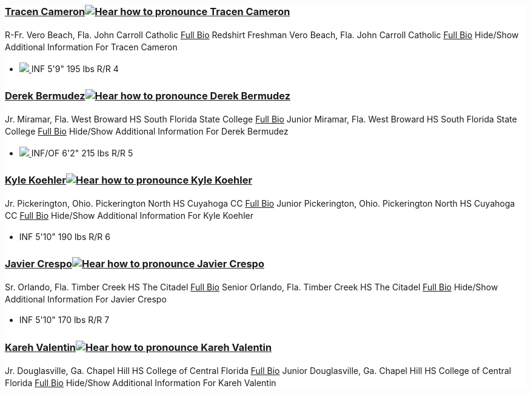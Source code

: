 ###  [Tracen Cameron![Hear how to pronounce Tracen Cameron](https://earit2.thenameengine.com/img/black_ear.png)](https://fiusports.com/sports/baseball/roster/tracen-cameron/12813)
[](https://nil.inflcr.com/https://nil.inflcr.com/tracen-cameron) [](https://www.instagram.com/tracencameron)
R-Fr. Vero Beach, Fla. John Carroll Catholic
[Full Bio](https://fiusports.com/sports/baseball/roster/tracen-cameron/12813)
Redshirt Freshman Vero Beach, Fla. John Carroll Catholic
[Full Bio](https://fiusports.com/sports/baseball/roster/tracen-cameron/12813)
Hide/Show Additional Information For Tracen Cameron 
  * [ ![](https://fiusports.com/images/2024/9/20/Derek_Bermudez_Headshot_2024.png?width=80&quality=90) ](https://fiusports.com/sports/baseball/roster/derek-bermudez/12987)
INF  5'9" 195 lbs R/R
4 
###  [Derek Bermudez![Hear how to pronounce Derek Bermudez](https://earit2.thenameengine.com/img/black_ear.png)](https://fiusports.com/sports/baseball/roster/derek-bermudez/12987)
[](https://www.instagram.com/derekbermudez.10)
Jr. Miramar, Fla. West Broward HS South Florida State College
[Full Bio](https://fiusports.com/sports/baseball/roster/derek-bermudez/12987)
Junior Miramar, Fla. West Broward HS South Florida State College
[Full Bio](https://fiusports.com/sports/baseball/roster/derek-bermudez/12987)
Hide/Show Additional Information For Derek Bermudez 
  * [ ![](https://fiusports.com/images/2024/9/20/Kyle_Koehler_Headshot_2024.png?width=80&quality=90) ](https://fiusports.com/sports/baseball/roster/kyle-koehler/12998)
INF/OF  6'2" 215 lbs R/R
5 
###  [Kyle Koehler![Hear how to pronounce Kyle Koehler](https://earit2.thenameengine.com/img/black_ear.png)](https://fiusports.com/sports/baseball/roster/kyle-koehler/12998)
[](https://www.instagram.com/kyle_koehler11)
Jr. Pickerington, Ohio. Pickerington North HS Cuyahoga CC
[Full Bio](https://fiusports.com/sports/baseball/roster/kyle-koehler/12998)
Junior Pickerington, Ohio. Pickerington North HS Cuyahoga CC
[Full Bio](https://fiusports.com/sports/baseball/roster/kyle-koehler/12998)
Hide/Show Additional Information For Kyle Koehler 
  * [ ](https://fiusports.com/sports/baseball/roster/javier-crespo/12992)
INF  5'10" 190 lbs R/R
6 
###  [Javier Crespo![Hear how to pronounce Javier Crespo](https://earit2.thenameengine.com/img/black_ear.png)](https://fiusports.com/sports/baseball/roster/javier-crespo/12992)
[](https://www.instagram.com/crespojaviii)
Sr. Orlando, Fla. Timber Creek HS The Citadel
[Full Bio](https://fiusports.com/sports/baseball/roster/javier-crespo/12992)
Senior Orlando, Fla. Timber Creek HS The Citadel
[Full Bio](https://fiusports.com/sports/baseball/roster/javier-crespo/12992)
Hide/Show Additional Information For Javier Crespo 
  * [ ](https://fiusports.com/sports/baseball/roster/kareh-valentin/13008)
INF  5'10" 170 lbs R/R
7 
###  [Kareh Valentin![Hear how to pronounce Kareh Valentin](https://earit2.thenameengine.com/img/black_ear.png)](https://fiusports.com/sports/baseball/roster/kareh-valentin/13008)
[](https://www.instagram.com/karehhhk)
Jr. Douglasville, Ga. Chapel Hill HS College of Central Florida
[Full Bio](https://fiusports.com/sports/baseball/roster/kareh-valentin/13008)
Junior Douglasville, Ga. Chapel Hill HS College of Central Florida
[Full Bio](https://fiusports.com/sports/baseball/roster/kareh-valentin/13008)
Hide/Show Additional Information For Kareh Valentin 